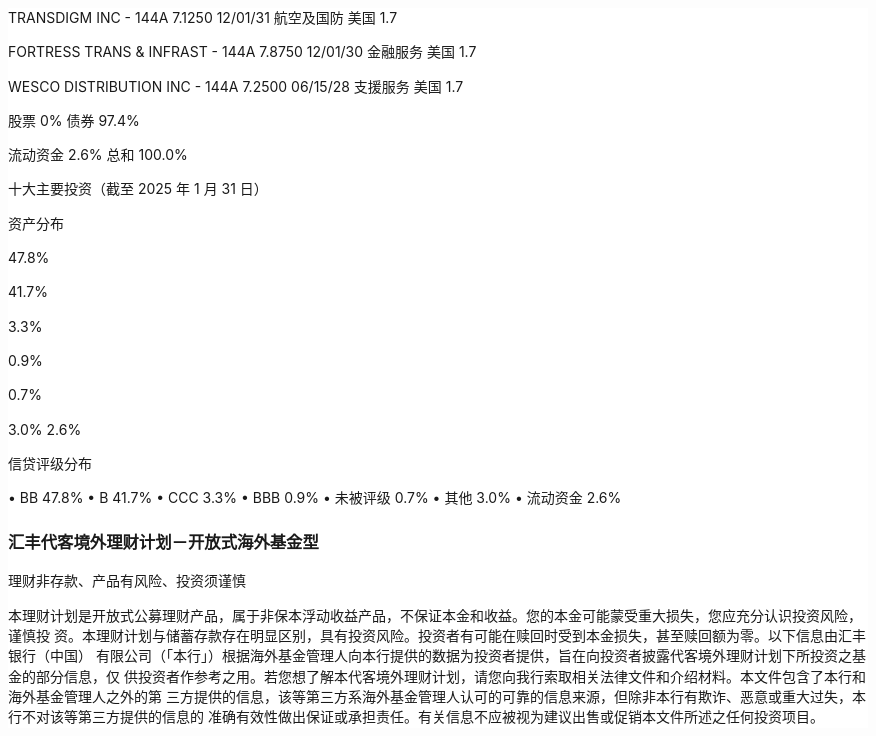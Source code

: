 TRANSDIGM INC - 144A 7.1250 12/01/31
航空及国防
美国
1.7

FORTRESS TRANS & INFRAST - 144A
7.8750 12/01/30
金融服务
美国
1.7

WESCO DISTRIBUTION INC - 144A 7.2500
06/15/28
支援服务
美国
1.7

股票
0%
债券
97.4%

流动资金
2.6%
总和
100.0%

十大主要投资（截至 2025 年 1 月 31 日）

资产分布

47.8%

41.7%

3.3%

0.9%

0.7%

3.0% 2.6%

信贷评级分布

• BB 47.8%
• B 41.7%
• CCC 3.3%
• BBB 0.9%
• 未被评级 0.7%
• 其他 3.0%
• 流动资金 2.6%

### 汇丰代客境外理财计划－开放式海外基金型

理财非存款、产品有风险、投资须谨慎

本理财计划是开放式公募理财产品，属于非保本浮动收益产品，不保证本金和收益。您的本金可能蒙受重大损失，您应充分认识投资风险，谨慎投
资。本理财计划与储蓄存款存在明显区别，具有投资风险。投资者有可能在赎回时受到本金损失，甚至赎回额为零。以下信息由汇丰银行（中国）
有限公司（「本行」）根据海外基金管理人向本行提供的数据为投资者提供，旨在向投资者披露代客境外理财计划下所投资之基金的部分信息，仅
供投资者作参考之用。若您想了解本代客境外理财计划，请您向我行索取相关法律文件和介绍材料。本文件包含了本行和海外基金管理人之外的第
三方提供的信息，该等第三方系海外基金管理人认可的可靠的信息来源，但除非本行有欺诈、恶意或重大过失，本行不对该等第三方提供的信息的
准确有效性做出保证或承担责任。有关信息不应被视为建议出售或促销本文件所述之任何投资项目。
